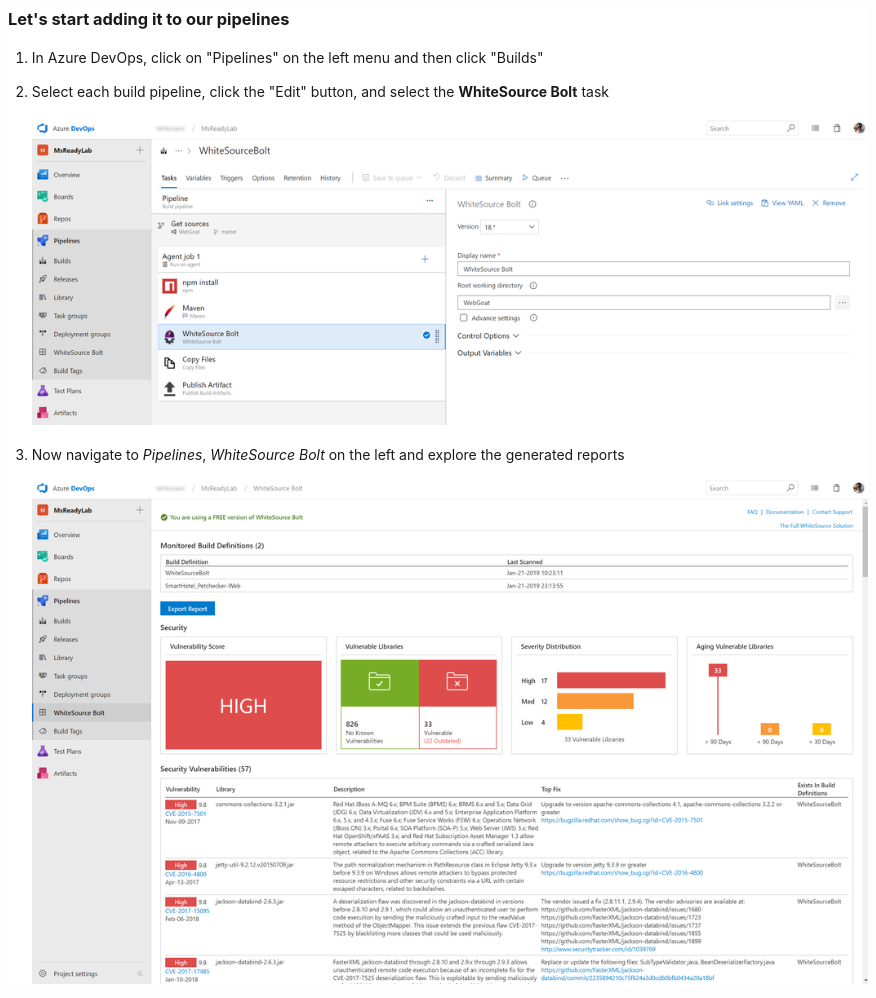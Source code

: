 ### Let's start adding it to our pipelines

1. In Azure DevOps, click on "Pipelines" on the left menu and then click "Builds"

2. Select each build pipeline, click the "Edit" button, and select the **WhiteSource Bolt** task

    ![](img/AzureDevOpsLab-Builds-WhiteSourceBolt.png)

3. Now navigate to *Pipelines*, *WhiteSource Bolt* on the left and explore the generated reports

    ![](img/AzureDevOpsLab-Builds-WhiteSourceBolt-report.png)
